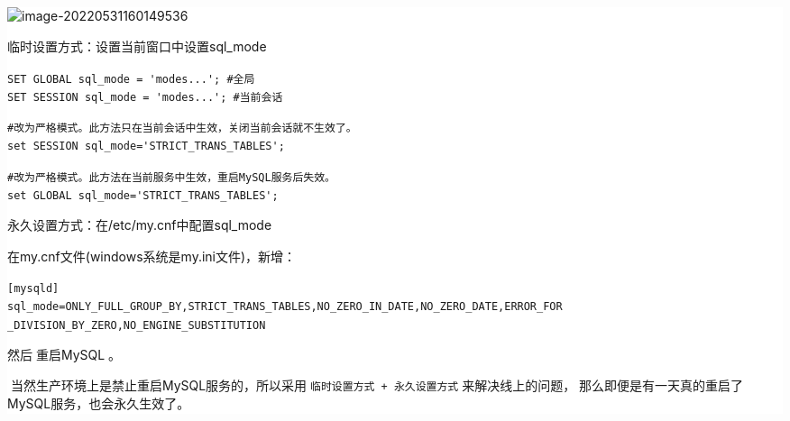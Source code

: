 ![image-20220531160149536](../../assets/images/20210701MysqlInstall/image-20220531160149536.png)

临时设置方式：设置当前窗口中设置sql_mode

```mysql
SET GLOBAL sql_mode = 'modes...'; #全局
SET SESSION sql_mode = 'modes...'; #当前会话
```

```mysql
#改为严格模式。此方法只在当前会话中生效，关闭当前会话就不生效了。
set SESSION sql_mode='STRICT_TRANS_TABLES';
```

```mysql
#改为严格模式。此方法在当前服务中生效，重启MySQL服务后失效。
set GLOBAL sql_mode='STRICT_TRANS_TABLES';
```

永久设置方式：在/etc/my.cnf中配置sql_mode

在my.cnf文件(windows系统是my.ini文件)，新增：

```SH
[mysqld]
sql_mode=ONLY_FULL_GROUP_BY,STRICT_TRANS_TABLES,NO_ZERO_IN_DATE,NO_ZERO_DATE,ERROR_FOR
_DIVISION_BY_ZERO,NO_ENGINE_SUBSTITUTION
```

然后 重启MySQL 。 

​		当然生产环境上是禁止重启MySQL服务的，所以采用 `临时设置方式 + 永久设置方式` 来解决线上的问题， 那么即便是有一天真的重启了MySQL服务，也会永久生效了。


